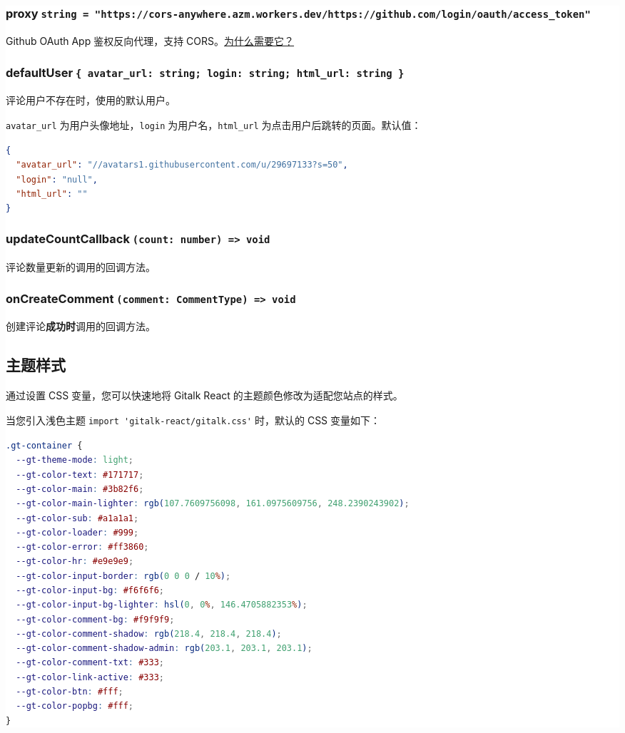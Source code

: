 ### proxy `string = "https://cors-anywhere.azm.workers.dev/https://github.com/login/oauth/access_token"`

Github OAuth App 鉴权反向代理，支持 CORS。[为什么需要它？](https://github.com/isaacs/github/issues/330)

### defaultUser `{ avatar_url: string; login: string; html_url: string }`

评论用户不存在时，使用的默认用户。

`avatar_url` 为用户头像地址，`login` 为用户名，`html_url` 为点击用户后跳转的页面。默认值：

```json
{
  "avatar_url": "//avatars1.githubusercontent.com/u/29697133?s=50",
  "login": "null",
  "html_url": ""
}
```

### updateCountCallback `(count: number) => void`

评论数量更新的调用的回调方法。

### onCreateComment `(comment: CommentType) => void`

创建评论**成功时**调用的回调方法。

## 主题样式

通过设置 CSS 变量，您可以快速地将 Gitalk React 的主题颜色修改为适配您站点的样式。

当您引入浅色主题 `import 'gitalk-react/gitalk.css'` 时，默认的 CSS 变量如下：

```css
.gt-container {
  --gt-theme-mode: light;
  --gt-color-text: #171717;
  --gt-color-main: #3b82f6;
  --gt-color-main-lighter: rgb(107.7609756098, 161.0975609756, 248.2390243902);
  --gt-color-sub: #a1a1a1;
  --gt-color-loader: #999;
  --gt-color-error: #ff3860;
  --gt-color-hr: #e9e9e9;
  --gt-color-input-border: rgb(0 0 0 / 10%);
  --gt-color-input-bg: #f6f6f6;
  --gt-color-input-bg-lighter: hsl(0, 0%, 146.4705882353%);
  --gt-color-comment-bg: #f9f9f9;
  --gt-color-comment-shadow: rgb(218.4, 218.4, 218.4);
  --gt-color-comment-shadow-admin: rgb(203.1, 203.1, 203.1);
  --gt-color-comment-txt: #333;
  --gt-color-link-active: #333;
  --gt-color-btn: #fff;
  --gt-color-popbg: #fff;
}
```
